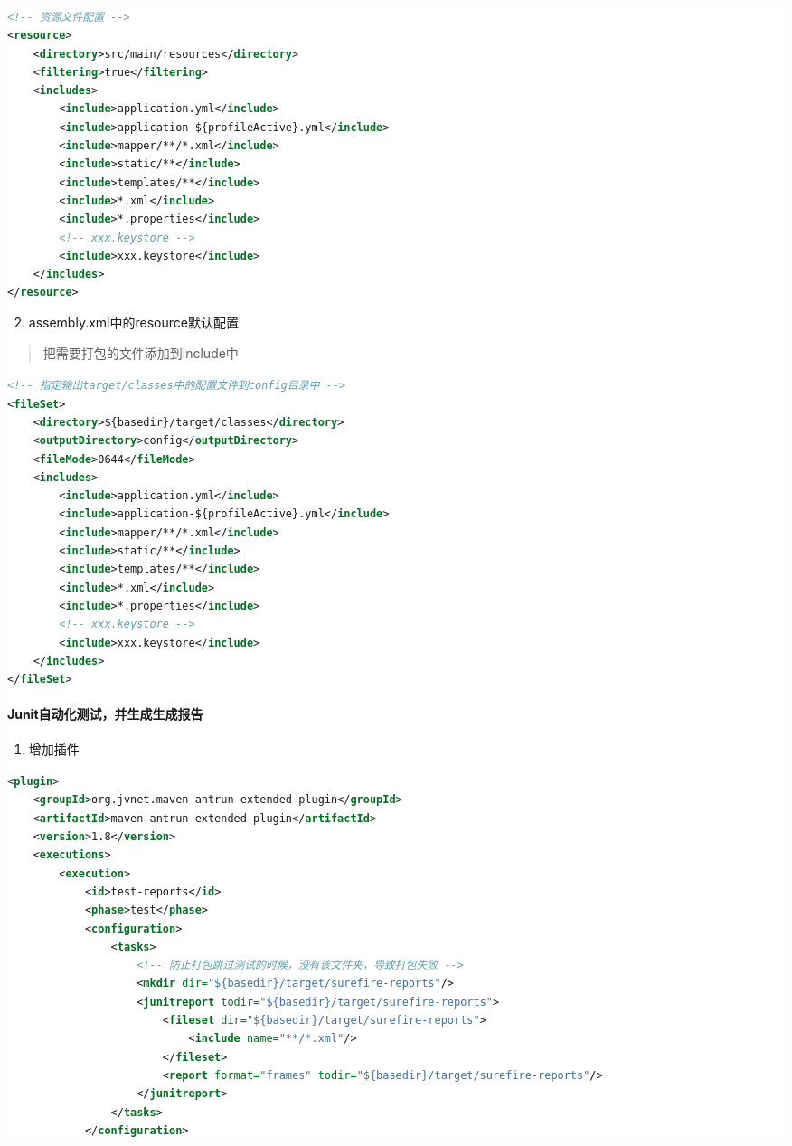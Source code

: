 ```xml
<!-- 资源文件配置 -->
<resource>
    <directory>src/main/resources</directory>
    <filtering>true</filtering>
    <includes>
        <include>application.yml</include>
        <include>application-${profileActive}.yml</include>
        <include>mapper/**/*.xml</include>
        <include>static/**</include>
        <include>templates/**</include>
        <include>*.xml</include>
        <include>*.properties</include>
        <!-- xxx.keystore -->
        <include>xxx.keystore</include>
    </includes>
</resource>
```

2. assembly.xml中的resource默认配置
> 把需要打包的文件添加到include中

```xml
<!-- 指定输出target/classes中的配置文件到config目录中 -->
<fileSet>
    <directory>${basedir}/target/classes</directory>
    <outputDirectory>config</outputDirectory>
    <fileMode>0644</fileMode>
    <includes>
        <include>application.yml</include>
        <include>application-${profileActive}.yml</include>
        <include>mapper/**/*.xml</include>
        <include>static/**</include>
        <include>templates/**</include>
        <include>*.xml</include>
        <include>*.properties</include>
        <!-- xxx.keystore -->
        <include>xxx.keystore</include>
    </includes>
</fileSet>
```
    
#### Junit自动化测试，并生成生成报告
1. 增加插件
```xml
<plugin>
    <groupId>org.jvnet.maven-antrun-extended-plugin</groupId>
    <artifactId>maven-antrun-extended-plugin</artifactId>
    <version>1.8</version>
    <executions>
        <execution>
            <id>test-reports</id>
            <phase>test</phase>
            <configuration>
                <tasks>
                    <!-- 防止打包跳过测试的时候，没有该文件夹，导致打包失败 -->
                    <mkdir dir="${basedir}/target/surefire-reports"/>
                    <junitreport todir="${basedir}/target/surefire-reports">
                        <fileset dir="${basedir}/target/surefire-reports">
                            <include name="**/*.xml"/>
                        </fileset>
                        <report format="frames" todir="${basedir}/target/surefire-reports"/>
                    </junitreport>
                </tasks>
            </configuration>
```